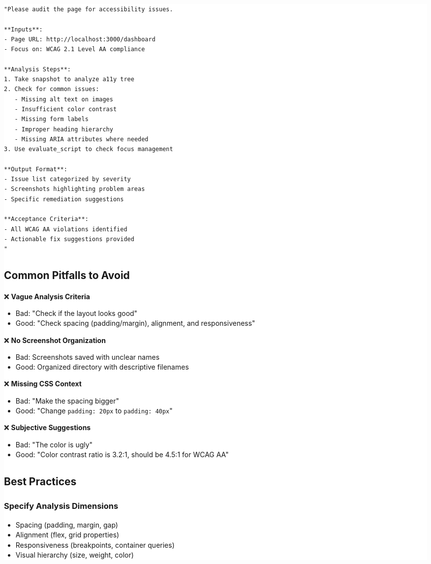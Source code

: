 ```
"Please audit the page for accessibility issues.

**Inputs**:
- Page URL: http://localhost:3000/dashboard
- Focus on: WCAG 2.1 Level AA compliance

**Analysis Steps**:
1. Take snapshot to analyze a11y tree
2. Check for common issues:
   - Missing alt text on images
   - Insufficient color contrast
   - Missing form labels
   - Improper heading hierarchy
   - Missing ARIA attributes where needed
3. Use evaluate_script to check focus management

**Output Format**:
- Issue list categorized by severity
- Screenshots highlighting problem areas
- Specific remediation suggestions

**Acceptance Criteria**:
- All WCAG AA violations identified
- Actionable fix suggestions provided
"
```

## Common Pitfalls to Avoid

❌ **Vague Analysis Criteria**
- Bad: "Check if the layout looks good"
- Good: "Check spacing (padding/margin), alignment, and responsiveness"

❌ **No Screenshot Organization**
- Bad: Screenshots saved with unclear names
- Good: Organized directory with descriptive filenames

❌ **Missing CSS Context**
- Bad: "Make the spacing bigger"
- Good: "Change `padding: 20px` to `padding: 40px`"

❌ **Subjective Suggestions**
- Bad: "The color is ugly"
- Good: "Color contrast ratio is 3.2:1, should be 4.5:1 for WCAG AA"

## Best Practices

### Specify Analysis Dimensions
- Spacing (padding, margin, gap)
- Alignment (flex, grid properties)
- Responsiveness (breakpoints, container queries)
- Visual hierarchy (size, weight, color)
